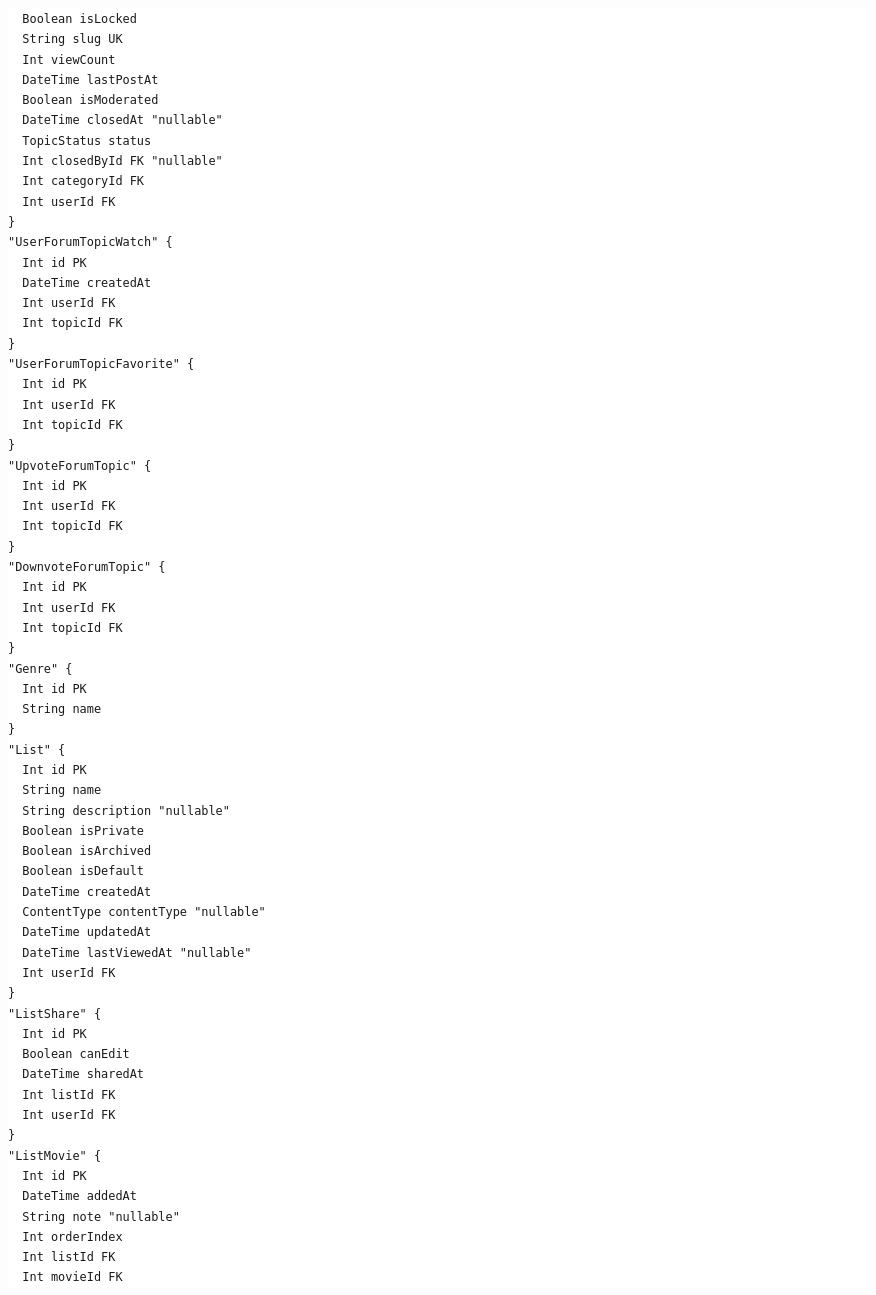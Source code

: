 ```mermaid
  Boolean isLocked
  String slug UK
  Int viewCount
  DateTime lastPostAt
  Boolean isModerated
  DateTime closedAt "nullable"
  TopicStatus status
  Int closedById FK "nullable"
  Int categoryId FK
  Int userId FK
}
"UserForumTopicWatch" {
  Int id PK
  DateTime createdAt
  Int userId FK
  Int topicId FK
}
"UserForumTopicFavorite" {
  Int id PK
  Int userId FK
  Int topicId FK
}
"UpvoteForumTopic" {
  Int id PK
  Int userId FK
  Int topicId FK
}
"DownvoteForumTopic" {
  Int id PK
  Int userId FK
  Int topicId FK
}
"Genre" {
  Int id PK
  String name
}
"List" {
  Int id PK
  String name
  String description "nullable"
  Boolean isPrivate
  Boolean isArchived
  Boolean isDefault
  DateTime createdAt
  ContentType contentType "nullable"
  DateTime updatedAt
  DateTime lastViewedAt "nullable"
  Int userId FK
}
"ListShare" {
  Int id PK
  Boolean canEdit
  DateTime sharedAt
  Int listId FK
  Int userId FK
}
"ListMovie" {
  Int id PK
  DateTime addedAt
  String note "nullable"
  Int orderIndex
  Int listId FK
  Int movieId FK
```